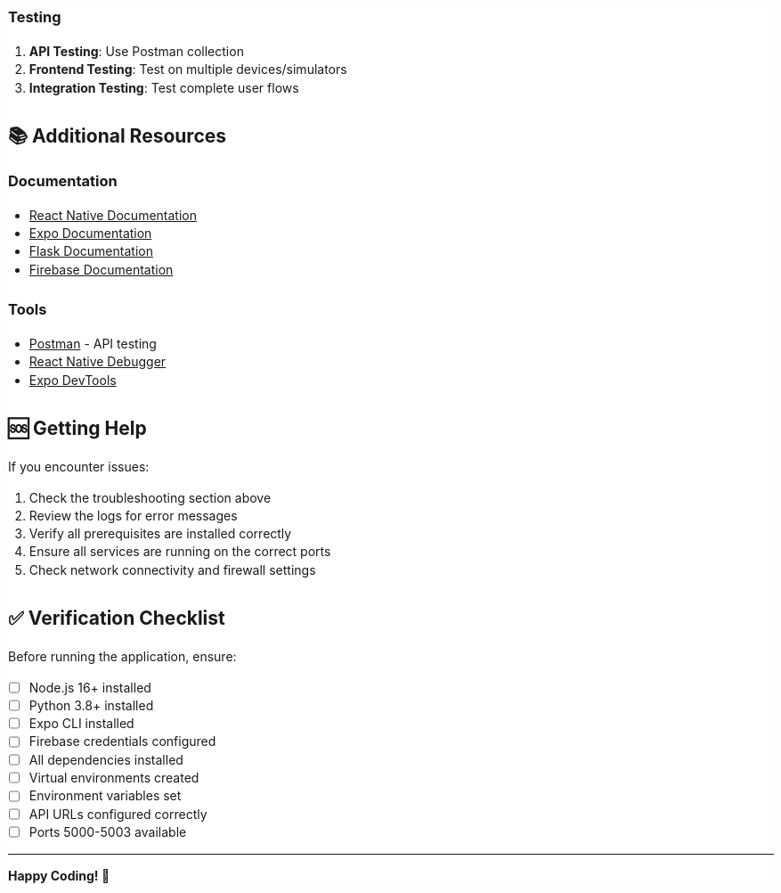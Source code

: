 ### Testing
1. **API Testing**: Use Postman collection
2. **Frontend Testing**: Test on multiple devices/simulators
3. **Integration Testing**: Test complete user flows

## 📚 Additional Resources

### Documentation
- [React Native Documentation](https://reactnative.dev/)
- [Expo Documentation](https://docs.expo.dev/)
- [Flask Documentation](https://flask.palletsprojects.com/)
- [Firebase Documentation](https://firebase.google.com/docs)

### Tools
- [Postman](https://www.postman.com/) - API testing
- [React Native Debugger](https://github.com/jhen0409/react-native-debugger)
- [Expo DevTools](https://docs.expo.dev/workflow/debugging/)

## 🆘 Getting Help

If you encounter issues:
1. Check the troubleshooting section above
2. Review the logs for error messages
3. Verify all prerequisites are installed correctly
4. Ensure all services are running on the correct ports
5. Check network connectivity and firewall settings

## ✅ Verification Checklist

Before running the application, ensure:
- [ ] Node.js 16+ installed
- [ ] Python 3.8+ installed
- [ ] Expo CLI installed
- [ ] Firebase credentials configured
- [ ] All dependencies installed
- [ ] Virtual environments created
- [ ] Environment variables set
- [ ] API URLs configured correctly
- [ ] Ports 5000-5003 available

---

**Happy Coding! 🚀** 